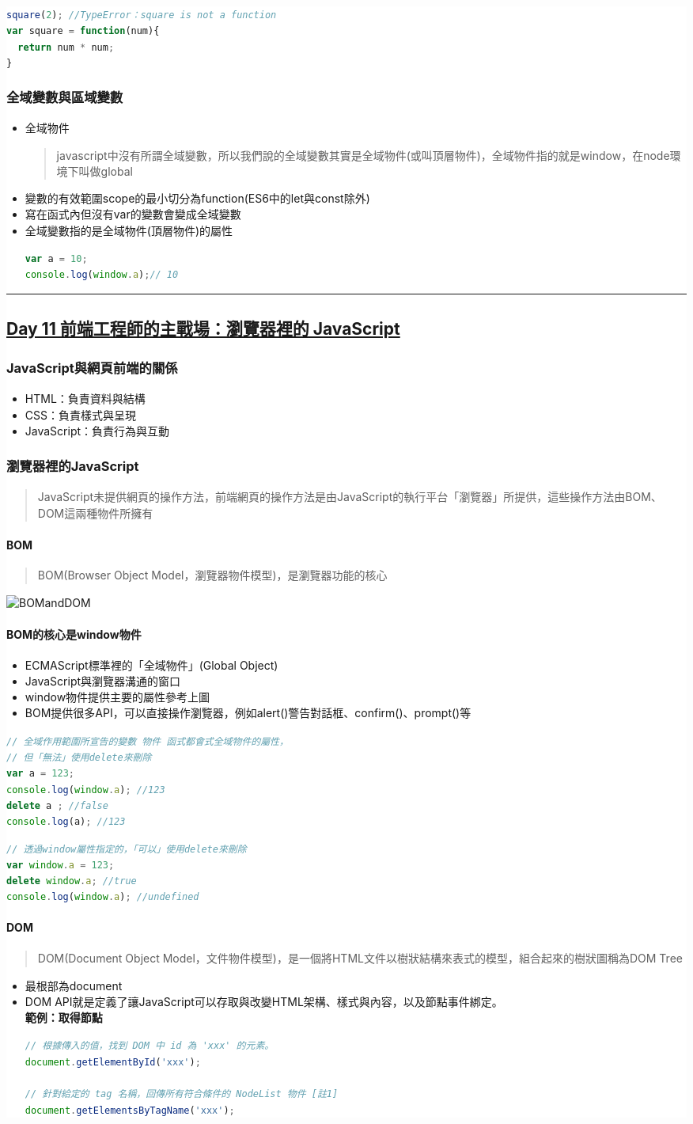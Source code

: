   ```javascript
  square(2); //TypeError：square is not a function
  var square = function(num){
    return num * num;
  }
  ```
### 全域變數與區域變數
* 全域物件
  >javascript中沒有所謂全域變數，所以我們說的全域變數其實是全域物件(或叫頂層物件)，全域物件指的就是window，在node環境下叫做global
* 變數的有效範圍scope的最小切分為function(ES6中的let與const除外)
* 寫在函式內但沒有var的變數會變成全域變數
* 全域變數指的是全域物件(頂層物件)的屬性
  ```javascript
  var a = 10;
  console.log(window.a);// 10
  ```
---
## [Day 11 前端工程師的主戰場：瀏覽器裡的 JavaScript](https://ithelp.ithome.com.tw/articles/10191666)
### JavaScript與網頁前端的關係
* HTML：負責資料與結構
* CSS：負責樣式與呈現
* JavaScript：負責行為與互動

### 瀏覽器裡的JavaScript
> JavaScript未提供網頁的操作方法，前端網頁的操作方法是由JavaScript的執行平台「瀏覽器」所提供，這些操作方法由BOM、DOM這兩種物件所擁有

#### BOM
>BOM(Browser Object Model，瀏覽器物件模型)，是瀏覽器功能的核心

![BOMandDOM](imgs/BOMandDOM.png)

#### BOM的核心是**window**物件
* ECMAScript標準裡的「全域物件」(Global Object)
* JavaScript與瀏覽器溝通的窗口
* window物件提供主要的屬性參考上圖
* BOM提供很多API，可以直接操作瀏覽器，例如alert()警告對話框、confirm()、prompt()等
```javascript
// 全域作用範圍所宣告的變數 物件 函式都會式全域物件的屬性，
// 但「無法」使用delete來刪除
var a = 123;
console.log(window.a); //123
delete a ; //false
console.log(a); //123
```
```javascript
// 透過window屬性指定的，「可以」使用delete來刪除
var window.a = 123;
delete window.a; //true
console.log(window.a); //undefined
```
#### DOM
> DOM(Document Object Model，文件物件模型)，是一個將HTML文件以樹狀結構來表式的模型，組合起來的樹狀圖稱為DOM Tree
* 最根部為document
* DOM API就是定義了讓JavaScript可以存取與改變HTML架構、樣式與內容，以及節點事件綁定。  
  **範例：取得節點**
  ```javascript
  // 根據傳入的值，找到 DOM 中 id 為 'xxx' 的元素。
  document.getElementById('xxx');

  // 針對給定的 tag 名稱，回傳所有符合條件的 NodeList 物件 [註1]
  document.getElementsByTagName('xxx');
  ```